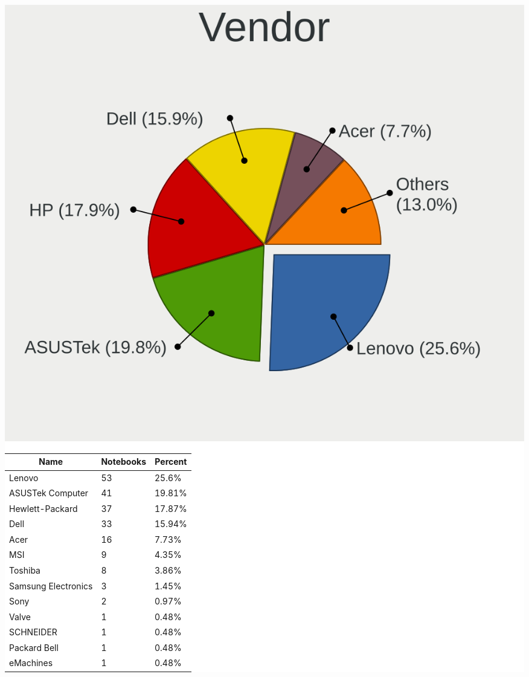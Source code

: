 ![Vendor](./images/pie_chart/node_vendor.svg)


| Name                | Notebooks | Percent |
|---------------------|-----------|---------|
| Lenovo              | 53        | 25.6%   |
| ASUSTek Computer    | 41        | 19.81%  |
| Hewlett-Packard     | 37        | 17.87%  |
| Dell                | 33        | 15.94%  |
| Acer                | 16        | 7.73%   |
| MSI                 | 9         | 4.35%   |
| Toshiba             | 8         | 3.86%   |
| Samsung Electronics | 3         | 1.45%   |
| Sony                | 2         | 0.97%   |
| Valve               | 1         | 0.48%   |
| SCHNEIDER           | 1         | 0.48%   |
| Packard Bell        | 1         | 0.48%   |
| eMachines           | 1         | 0.48%   |